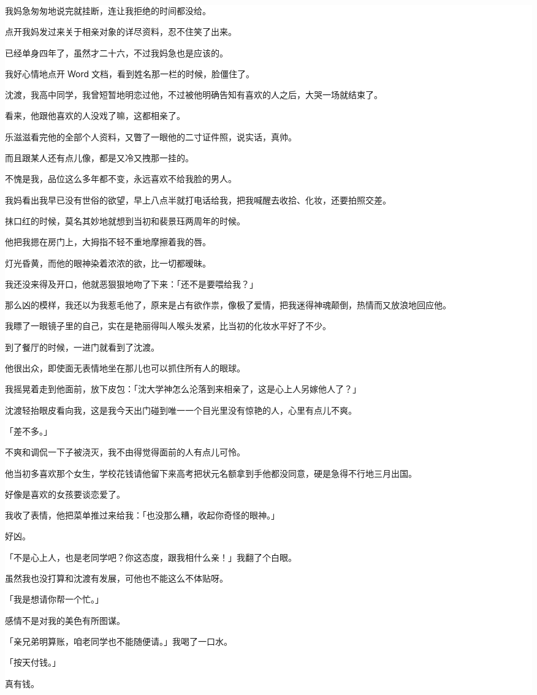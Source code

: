 我妈急匆匆地说完就挂断，连让我拒绝的时间都没给。

点开我妈发过来关于相亲对象的详尽资料，忍不住笑了出来。

已经单身四年了，虽然才二十六，不过我妈急也是应该的。

我好心情地点开 Word 文档，看到姓名那一栏的时候，脸僵住了。

沈渡，我高中同学，我曾短暂地明恋过他，不过被他明确告知有喜欢的人之后，大哭一场就结束了。

看来，他跟他喜欢的人没戏了嘛，这都相亲了。

乐滋滋看完他的全部个人资料，又瞥了一眼他的二寸证件照，说实话，真帅。

而且跟某人还有点儿像，都是又冷又拽那一挂的。

不愧是我，品位这么多年都不变，永远喜欢不给我脸的男人。

我妈看出我早已没有世俗的欲望，早上八点半就打电话给我，把我喊醒去收拾、化妆，还要拍照交差。

抹口红的时候，莫名其妙地就想到当初和裴景珏两周年的时候。

他把我摁在房门上，大拇指不轻不重地摩擦着我的唇。

灯光昏黄，而他的眼神染着浓浓的欲，比一切都暧昧。

我还没来得及开口，他就恶狠狠地吻了下来：「还不是要喂给我？」

那么凶的模样，我还以为我惹毛他了，原来是占有欲作祟，像极了爱情，把我迷得神魂颠倒，热情而又放浪地回应他。

我瞟了一眼镜子里的自己，实在是艳丽得叫人喉头发紧，比当初的化妆水平好了不少。

到了餐厅的时候，一进门就看到了沈渡。

他很出众，即使面无表情地坐在那儿也可以抓住所有人的眼球。

我摇晃着走到他面前，放下皮包：「沈大学神怎么沦落到来相亲了，这是心上人另嫁他人了？」

沈渡轻抬眼皮看向我，这是我今天出门碰到唯一一个目光里没有惊艳的人，心里有点儿不爽。

「差不多。」

不爽和调侃一下子被浇灭，我不由得觉得面前的人有点儿可怜。

他当初多喜欢那个女生，学校花钱请他留下来高考把状元名额拿到手他都没同意，硬是急得不行地三月出国。

好像是喜欢的女孩要谈恋爱了。

我收了表情，他把菜单推过来给我：「也没那么糟，收起你奇怪的眼神。」

好凶。

「不是心上人，也是老同学吧？你这态度，跟我相什么亲！」我翻了个白眼。

虽然我也没打算和沈渡有发展，可他也不能这么不体贴呀。

「我是想请你帮一个忙。」

感情不是对我的美色有所图谋。

「亲兄弟明算账，咱老同学也不能随便请。」我喝了一口水。

「按天付钱。」

真有钱。
